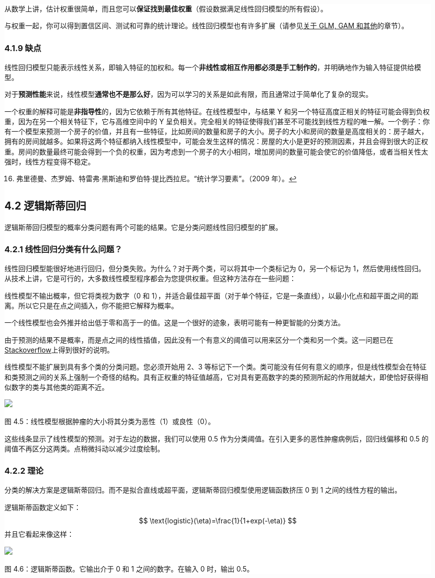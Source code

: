 从数学上讲，估计权重很简单，而且您可以**保证找到最佳权重**（假设数据满足线性回归模型的所有假设）。

与权重一起，你可以得到置信区间、测试和可靠的统计理论。线性回归模型也有许多扩展（请参见[关于 GLM, GAM 和其他](https://christophm.github.io/interpretable-ml-book/extend-lm.html#extend-lm)的章节）。

### 4.1.9 缺点

线性回归模型只能表示线性关系，即输入特征的加权和。每一个**非线性或相互作用都必须是手工制作的**，并明确地作为输入特征提供给模型。

对于**预测性能**来说，线性模型**通常也不是那么好**，因为可以学习的关系是如此有限，而且通常过于简单化了复杂的现实。

一个权重的解释可能是**非指导性**的，因为它依赖于所有其他特征。在线性模型中，与结果 Y 和另一个特征高度正相关的特征可能会得到负权重，因为在另一个相关特征下，它与高维空间中的 Y 呈负相关。完全相关的特征使得我们甚至不可能找到线性方程的唯一解。一个例子：你有一个模型来预测一个房子的价值，并且有一些特征，比如房间的数量和房子的大小。房子的大小和房间的数量是高度相关的：房子越大，拥有的房间就越多。如果将这两个特征都纳入线性模型中，可能会发生这样的情况：房屋的大小是更好的预测因素，并且会得到很大的正权重。房间的数量最终可能会得到一个负的权重，因为考虑到一个房子的大小相同，增加房间的数量可能会使它的价值降低，或者当相关性太强时，线性方程变得不稳定。

16. 弗里德曼、杰罗姆、特雷弗·黑斯迪和罗伯特·提比西拉尼。“统计学习要素”。（2009 年）。[↩](https://christophm.github.io/interpretable-ml-book/limo.html#fnref16)

## 4.2 逻辑斯蒂回归

逻辑斯蒂回归模型的概率分类问题有两个可能的结果。它是分类问题线性回归模型的扩展。

### 4.2.1 线性回归分类有什么问题？

线性回归模型能很好地进行回归，但分类失败。为什么？对于两个类，可以将其中一个类标记为 0，另一个标记为 1，然后使用线性回归。从技术上讲，它是可行的，大多数线性模型程序都会为您提供权重。但这种方法存在一些问题：

线性模型不输出概率，但它将类视为数字（0 和 1），并适合最佳超平面（对于单个特征，它是一条直线），以最小化点和超平面之间的距离。所以它只是在点之间插入，你不能把它解释为概率。

一个线性模型也会外推并给出低于零和高于一的值。这是一个很好的迹象，表明可能有一种更智能的分类方法。

由于预测的结果不是概率，而是点之间的线性插值，因此没有一个有意义的阈值可以用来区分一个类和另一个类。这一问题已在[Stackoverflow](https://stats.stackexchange.com/questions/22381/why-not-approach-classification-through-regression)上得到很好的说明。

线性模型不能扩展到具有多个类的分类问题。您必须开始用 2、3 等标记下一个类。类可能没有任何有意义的顺序，但是线性模型会在特征和类预测之间的关系上强制一个奇怪的结构。具有正权重的特征值越高，它对具有更高数字的类的预测所起的作用就越大，即使恰好获得相似数字的类与其他类的距离不近。

![](https://christophm.github.io/interpretable-ml-book/images/linear-class-threshold-1.png)

图 4.5：线性模型根据肿瘤的大小将其分类为恶性（1）或良性（0）。

这些线条显示了线性模型的预测。对于左边的数据，我们可以使用 0.5 作为分类阈值。在引入更多的恶性肿瘤病例后，回归线偏移和 0.5 的阈值不再区分这两类。点稍微抖动以减少过度绘制。

### 4.2.2 理论

分类的解决方案是逻辑斯蒂回归。而不是拟合直线或超平面，逻辑斯蒂回归模型使用逻辑函数挤压 0 到 1 之间的线性方程的输出。

逻辑斯蒂函数定义如下：
$$
\text{logistic}(\eta)=\frac{1}{1+exp(-\eta)}
$$
并且它看起来像这样：

![](https://christophm.github.io/interpretable-ml-book/images/logistic-function-1.png)

图 4.6：逻辑斯蒂函数。它输出介于 0 和 1 之间的数字。在输入 0 时，输出 0.5。
